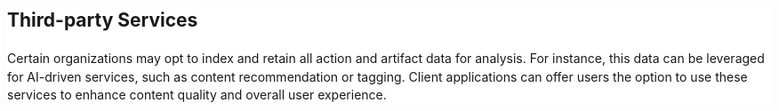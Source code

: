 ## Third-party Services
Certain organizations may opt to index and retain all action and artifact data for analysis. For instance, this data can be leveraged for AI-driven services, such as content recommendation or tagging. Client applications can offer users the option to use these services to enhance content quality and overall user experience.





